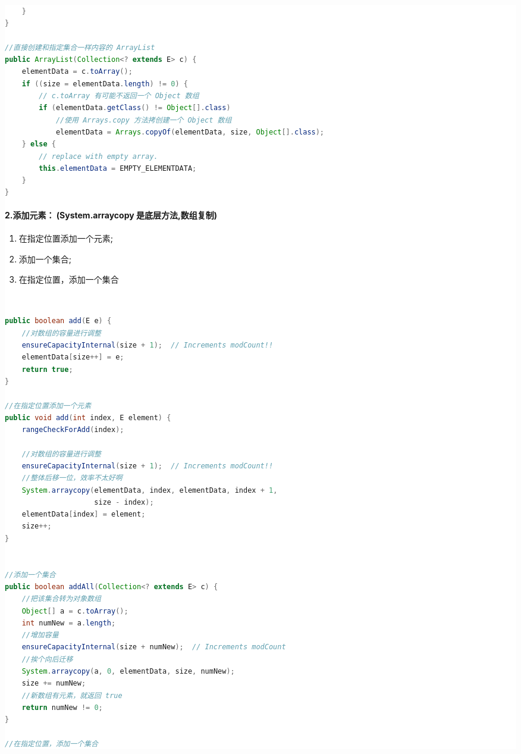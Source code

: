 ```java
    }
}

//直接创建和指定集合一样内容的 ArrayList
public ArrayList(Collection<? extends E> c) {
    elementData = c.toArray();
    if ((size = elementData.length) != 0) {
        // c.toArray 有可能不返回一个 Object 数组
        if (elementData.getClass() != Object[].class)
            //使用 Arrays.copy 方法拷创建一个 Object 数组
            elementData = Arrays.copyOf(elementData, size, Object[].class);
    } else {
        // replace with empty array.
        this.elementData = EMPTY_ELEMENTDATA;
    }
}
```

#### 2.添加元素： (System.arraycopy 是底层方法,数组复制)

1. 在指定位置添加一个元素;

2. 添加一个集合;

3. 在指定位置，添加一个集合

   ​

```java
public boolean add(E e) {
    //对数组的容量进行调整
    ensureCapacityInternal(size + 1);  // Increments modCount!!
    elementData[size++] = e;
    return true;
}

//在指定位置添加一个元素
public void add(int index, E element) {
    rangeCheckForAdd(index);

    //对数组的容量进行调整
    ensureCapacityInternal(size + 1);  // Increments modCount!!
    //整体后移一位，效率不太好啊
    System.arraycopy(elementData, index, elementData, index + 1,
                     size - index);
    elementData[index] = element;
    size++;
}


//添加一个集合
public boolean addAll(Collection<? extends E> c) {
    //把该集合转为对象数组
    Object[] a = c.toArray();
    int numNew = a.length;
    //增加容量
    ensureCapacityInternal(size + numNew);  // Increments modCount
    //挨个向后迁移
    System.arraycopy(a, 0, elementData, size, numNew);
    size += numNew;
    //新数组有元素，就返回 true
    return numNew != 0;
}

//在指定位置，添加一个集合
```